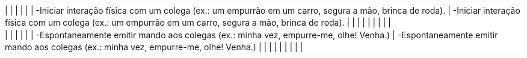 |               |                        |                              |                         |                                            | -Iniciar interação física com um colega (ex.: um empurrão em um carro, segura a mão, brinca de roda).                                                                                                                                                                                                                                                                                                                                                                                                                                                                                                                                                                                                                                                                                                                                                                                                                                                                                      | -Iniciar interação física com um colega (ex.: um empurrão em um carro, segura a mão, brinca de roda).                                                                                                                                                                                                                                                                                                                                                                                                                                                                                                                                                                                                                                                                                                                                                           |                            |                              |                       |                       |                            |                                |                                     |                        |  
|               |                        |                              |                         |                                            | -Espontaneamente emitir mando aos colegas (ex.: minha vez, empurre-me, olhe! Venha.)                                                                                                                                                                                                                                                                                                                                                                                                                                                                                                                                                                                                                                                                                                                                                                                                                                                                                                       | -Espontaneamente emitir mando aos colegas (ex.: minha vez, empurre-me, olhe! Venha.)                                                                                                                                                                                                                                                                                                                                                                                                                                                                                                                                                                                                                                                                                                                                                                            |                            |                              |                       |                       |                            |                                |                                     |                        |  